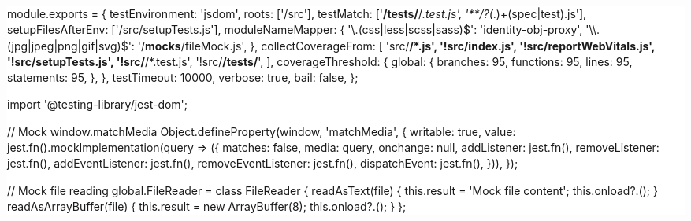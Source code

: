 module.exports = {
  testEnvironment: 'jsdom',
  roots: ['<rootDir>/src'],
  testMatch: ['**/__tests__/**/*.test.js', '**/?(*.)+(spec|test).js'],
  setupFilesAfterEnv: ['<rootDir>/src/setupTests.js'],
  moduleNameMapper: {
    '\\.(css|less|scss|sass)$': 'identity-obj-proxy',
    '\\.(jpg|jpeg|png|gif|svg)$': '<rootDir>/__mocks__/fileMock.js',
  },
  collectCoverageFrom: [
    'src/**/*.js',
    '!src/index.js',
    '!src/reportWebVitals.js',
    '!src/setupTests.js',
    '!src/**/*.test.js',
    '!src/**/__tests__/**',
  ],
  coverageThreshold: {
    global: {
      branches: 95,
      functions: 95,
      lines: 95,
      statements: 95,
    },
  },
  testTimeout: 10000,
  verbose: true,
  bail: false,
};

import '@testing-library/jest-dom';

// Mock window.matchMedia
Object.defineProperty(window, 'matchMedia', {
  writable: true,
  value: jest.fn().mockImplementation(query => ({
    matches: false,
    media: query,
    onchange: null,
    addListener: jest.fn(),
    removeListener: jest.fn(),
    addEventListener: jest.fn(),
    removeEventListener: jest.fn(),
    dispatchEvent: jest.fn(),
  })),
});

// Mock file reading
global.FileReader = class FileReader {
  readAsText(file) {
    this.result = 'Mock file content';
    this.onload?.();
  }
  readAsArrayBuffer(file) {
    this.result = new ArrayBuffer(8);
    this.onload?.();
  }
};
